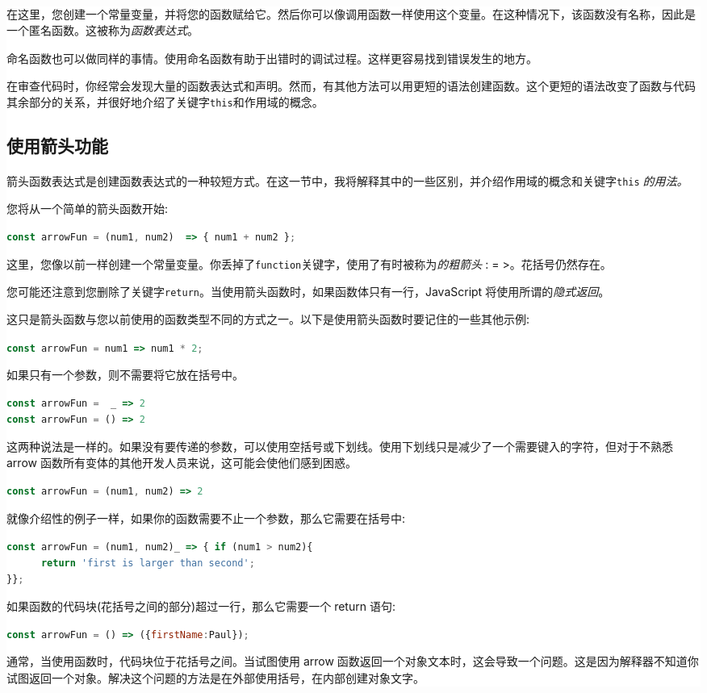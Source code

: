 在这里，您创建一个常量变量，并将您的函数赋给它。然后你可以像调用函数一样使用这个变量。在这种情况下，该函数没有名称，因此是一个匿名函数。这被称为*函数表达式*。

命名函数也可以做同样的事情。使用命名函数有助于出错时的调试过程。这样更容易找到错误发生的地方。

在审查代码时，你经常会发现大量的函数表达式和声明。然而，有其他方法可以用更短的语法创建函数。这个更短的语法改变了函数与代码其余部分的关系，并很好地介绍了关键字`this`和作用域的概念。

## 使用箭头功能

箭头函数表达式是创建函数表达式的一种较短方式。在这一节中，我将解释其中的一些区别，并介绍作用域的概念和关键字`this` *的用法。*

您将从一个简单的箭头函数开始:

```js
const arrowFun = (num1, num2)  => { num1 + num2 };

```

这里，您像以前一样创建一个常量变量。你丢掉了`function`关键字，使用了有时被称为*的粗箭头* : = >。花括号仍然存在。

您可能还注意到您删除了关键字`return`。当使用箭头函数时，如果函数体只有一行，JavaScript 将使用所谓的*隐式返回*。

这只是箭头函数与您以前使用的函数类型不同的方式之一。以下是使用箭头函数时要记住的一些其他示例:

```js
const arrowFun = num1 => num1 * 2;

```

如果只有一个参数，则不需要将它放在括号中。

```js
const arrowFun =  _ => 2
const arrowFun = () => 2

```

这两种说法是一样的。如果没有要传递的参数，可以使用空括号或下划线。使用下划线只是减少了一个需要键入的字符，但对于不熟悉 arrow 函数所有变体的其他开发人员来说，这可能会使他们感到困惑。

```js
const arrowFun = (num1, num2) => 2

```

就像介绍性的例子一样，如果你的函数需要不止一个参数，那么它需要在括号中:

```js
const arrowFun = (num1, num2)_ => { if (num1 > num2){
      return 'first is larger than second';
}};

```

如果函数的代码块(花括号之间的部分)超过一行，那么它需要一个 return 语句:

```js
const arrowFun = () => ({firstName:Paul});

```

通常，当使用函数时，代码块位于花括号之间。当试图使用 arrow 函数返回一个对象文本时，这会导致一个问题。这是因为解释器不知道你试图返回一个对象。解决这个问题的方法是在外部使用括号，在内部创建对象文字。
